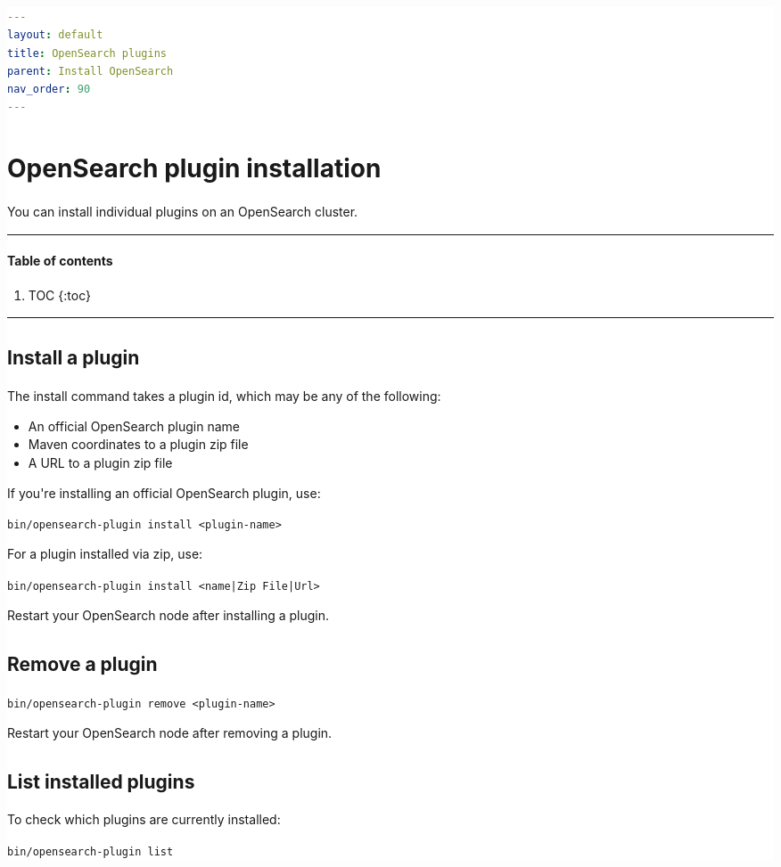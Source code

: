 ```yaml
---
layout: default
title: OpenSearch plugins
parent: Install OpenSearch
nav_order: 90
---
```


# OpenSearch plugin installation

You can install individual plugins on an OpenSearch cluster.

---

#### Table of contents
1. TOC
{:toc}
  
---

## Install a plugin

The install command takes a plugin id, which may be any of the following:

- An official OpenSearch plugin name
- Maven coordinates to a plugin zip file
- A URL to a plugin zip file

If you're installing an official OpenSearch plugin, use:
```
bin/opensearch-plugin install <plugin-name>
```

For a plugin installed via zip, use:
```
bin/opensearch-plugin install <name|Zip File|Url>
```

Restart your OpenSearch node after installing a plugin.

## Remove a plugin

```
bin/opensearch-plugin remove <plugin-name>
```
Restart your OpenSearch node after removing a plugin.

## List installed plugins

To check which plugins are currently installed:

```
bin/opensearch-plugin list
```
